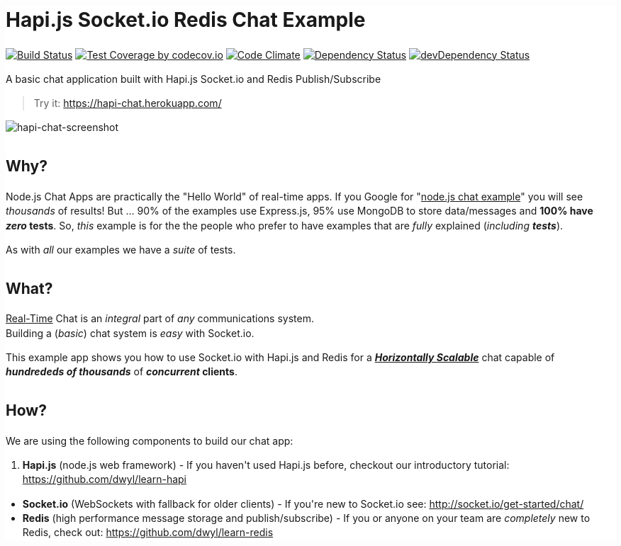 # Hapi.js Socket.io Redis Chat Example

[![Build Status](https://travis-ci.org/dwyl/hapi-socketio-redis-chat-example.svg)](https://travis-ci.org/dwyl/hapi-socketio-redis-chat-example)
[![Test Coverage by codecov.io ](https://codecov.io/github/dwyl/hapi-socketio-redis-chat-example/coverage.svg?branch=master)](https://codecov.io/github/dwyl/hapi-socketio-redis-chat-example?branch=master)
[![Code Climate](https://codeclimate.com/github/dwyl/hapi-socketio-redis-chat-example/badges/gpa.svg)](https://codeclimate.com/github/dwyl/hapi-socketio-redis-chat-example)
[![Dependency Status](https://david-dm.org/dwyl/hapi-socketio-redis-chat-example.svg)](https://david-dm.org/dwyl/hapi-socketio-redis-chat-example)
[![devDependency Status](https://david-dm.org/dwyl/hapi-socketio-redis-chat-example/dev-status.svg)](https://david-dm.org/dwyl/hapi-socketio-redis-chat-example#info=devDependencies)

A basic chat application built with Hapi.js Socket.io and Redis Publish/Subscribe

> Try it: https://hapi-chat.herokuapp.com/

![hapi-chat-screenshot](http://i.imgur.com/jVZ1Xwi.png)

## Why?

Node.js Chat Apps are practically the "Hello World" of real-time apps.
If you Google for
"[node.js chat example](https://www.google.pt/search?q=node.js+chat+example)"
you will see *thousands* of results! But ... 90% of the examples use Express.js,
95% use MongoDB to store data/messages and **100% have _zero_ tests**.
So, *this* example is for the the people who prefer to have examples
that are _fully_ explained (_including **tests**_).

As with *all* our examples we have a _suite_ of tests.

## What?

[Real-Time](https://en.wikipedia.org/wiki/Real-time_computing#Near_real-time)
Chat is an _integral_ part of _any_ communications system.  
Building a (*basic*) chat system is *easy* with Socket.io.

This example app shows you how to use Socket.io with Hapi.js and Redis for a
[***Horizontally Scalable***](http://stackoverflow.com/questions/11707879/difference-between-scaling-horizontally-and-vertically-for-databases)
chat capable of **_hundrededs of thousands_** of **_concurrent_ clients**.


## How?

We are using the following components to build our chat app:

1. **Hapi.js** (node.js web framework) - If you haven't used Hapi.js before,
checkout our introductory tutorial: https://github.com/dwyl/learn-hapi
+ **Socket.io** (WebSockets with fallback for older clients) - If you're
new to Socket.io see: http://socket.io/get-started/chat/
+ **Redis** (high performance message storage and publish/subscribe) - If you
or anyone on your team are *completely* new to Redis,
check out: https://github.com/dwyl/learn-redis
